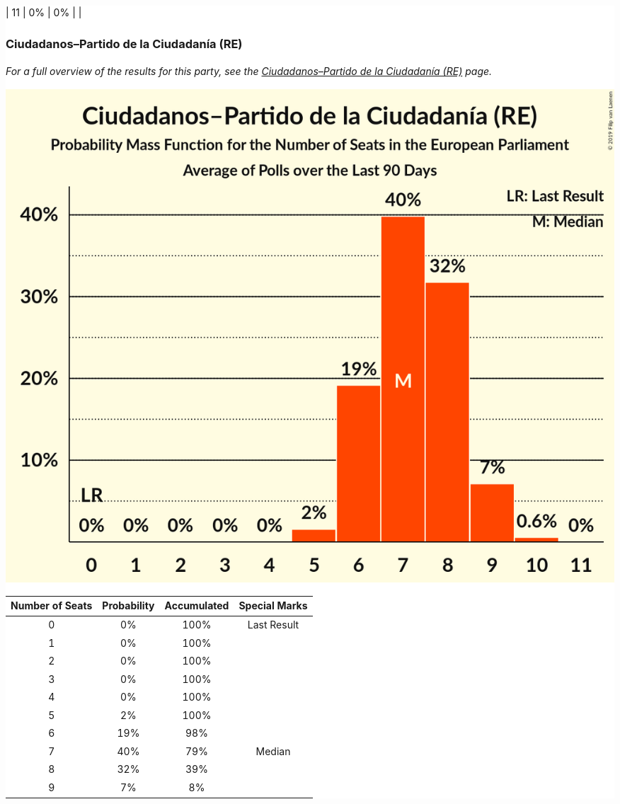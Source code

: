 | 11 | 0% | 0% |  |

### Ciudadanos–Partido de la Ciudadanía (RE)

*For a full overview of the results for this party, see the [Ciudadanos–Partido de la Ciudadanía (RE)](party-ciudadanos–partidodelaciudadaníare.html) page.*

![Graph with seats probability mass function not yet produced](average-2019-09-30-seats-pmf-ciudadanos–partidodelaciudadaníare.png "Seats Probability Mass Function")

| Number of Seats | Probability | Accumulated | Special Marks |
|:---------------:|:-----------:|:-----------:|:-------------:|
| 0 | 0% | 100% | Last Result |
| 1 | 0% | 100% |  |
| 2 | 0% | 100% |  |
| 3 | 0% | 100% |  |
| 4 | 0% | 100% |  |
| 5 | 2% | 100% |  |
| 6 | 19% | 98% |  |
| 7 | 40% | 79% | Median |
| 8 | 32% | 39% |  |
| 9 | 7% | 8% |  |